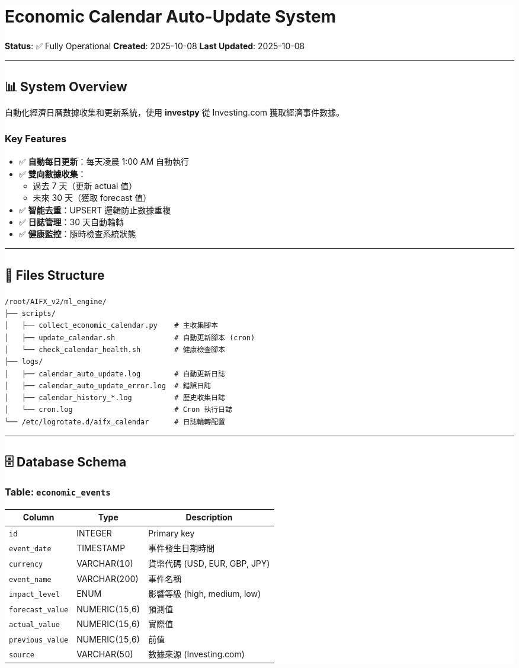 # Economic Calendar Auto-Update System

**Status**: ✅ Fully Operational
**Created**: 2025-10-08
**Last Updated**: 2025-10-08

---

## 📊 System Overview

自動化經濟日曆數據收集和更新系統，使用 **investpy** 從 Investing.com 獲取經濟事件數據。

### Key Features

- ✅ **自動每日更新**：每天凌晨 1:00 AM 自動執行
- ✅ **雙向數據收集**：
  - 過去 7 天（更新 actual 值）
  - 未來 30 天（獲取 forecast 值）
- ✅ **智能去重**：UPSERT 邏輯防止數據重複
- ✅ **日誌管理**：30 天自動輪轉
- ✅ **健康監控**：隨時檢查系統狀態

---

## 📁 Files Structure

```
/root/AIFX_v2/ml_engine/
├── scripts/
│   ├── collect_economic_calendar.py    # 主收集腳本
│   ├── update_calendar.sh              # 自動更新腳本 (cron)
│   └── check_calendar_health.sh        # 健康檢查腳本
├── logs/
│   ├── calendar_auto_update.log        # 自動更新日誌
│   ├── calendar_auto_update_error.log  # 錯誤日誌
│   ├── calendar_history_*.log          # 歷史收集日誌
│   └── cron.log                        # Cron 執行日誌
└── /etc/logrotate.d/aifx_calendar      # 日誌輪轉配置
```

---

## 🗄️ Database Schema

### Table: `economic_events`

| Column | Type | Description |
|--------|------|-------------|
| `id` | INTEGER | Primary key |
| `event_date` | TIMESTAMP | 事件發生日期時間 |
| `currency` | VARCHAR(10) | 貨幣代碼 (USD, EUR, GBP, JPY) |
| `event_name` | VARCHAR(200) | 事件名稱 |
| `impact_level` | ENUM | 影響等級 (high, medium, low) |
| `forecast_value` | NUMERIC(15,6) | 預測值 |
| `actual_value` | NUMERIC(15,6) | 實際值 |
| `previous_value` | NUMERIC(15,6) | 前值 |
| `source` | VARCHAR(50) | 數據來源 (Investing.com) |